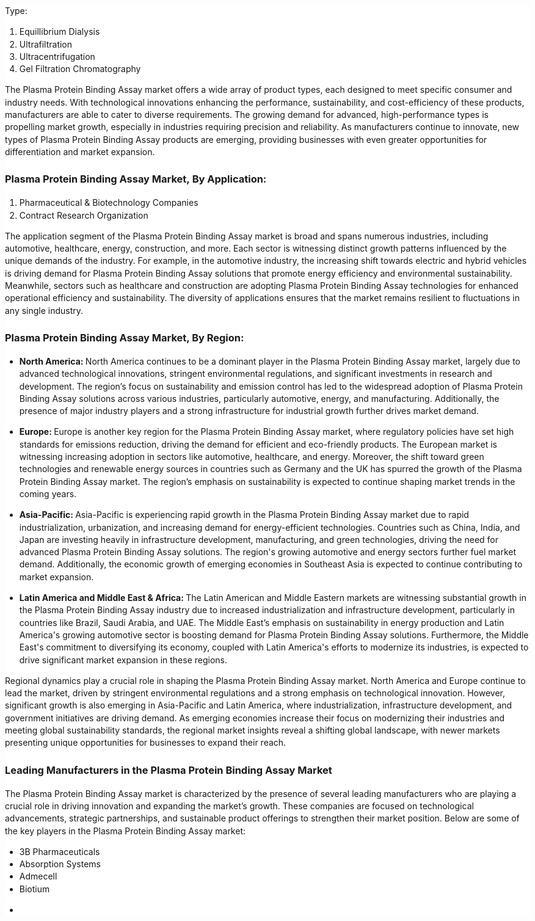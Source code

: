 Type:<br /></strong></h3><ol><li>Equillibrium Dialysis<li> Ultrafiltration<li> Ultracentrifugation<li> Gel Filtration Chromatography</li></ol><p>The Plasma Protein Binding Assay market offers a wide array of product types, each designed to meet specific consumer and industry needs. With technological innovations enhancing the performance, sustainability, and cost-efficiency of these products, manufacturers are able to cater to diverse requirements. The growing demand for advanced, high-performance types is propelling market growth, especially in industries requiring precision and reliability. As manufacturers continue to innovate, new types of Plasma Protein Binding Assay products are emerging, providing businesses with even greater opportunities for differentiation and market expansion.</p><h3>Plasma Protein Binding Assay Market,&nbsp;By Application:</h3><ol><li>Pharmaceutical & Biotechnology Companies<li> Contract Research Organization</li></ol><p>The application segment of the Plasma Protein Binding Assay market is broad and spans numerous industries, including automotive, healthcare, energy, construction, and more. Each sector is witnessing distinct growth patterns influenced by the unique demands of the industry. For example, in the automotive industry, the increasing shift towards electric and hybrid vehicles is driving demand for Plasma Protein Binding Assay solutions that promote energy efficiency and environmental sustainability. Meanwhile, sectors such as healthcare and construction are adopting Plasma Protein Binding Assay technologies for enhanced operational efficiency and sustainability. The diversity of applications ensures that the market remains resilient to fluctuations in any single industry.</p><h3>Plasma Protein Binding Assay Market, By Region:</h3><ul><li><p><strong>North America:&nbsp;</strong>North America continues to be a dominant player in the Plasma Protein Binding Assay market, largely due to advanced technological innovations, stringent environmental regulations, and significant investments in research and development. The region&rsquo;s focus on sustainability and emission control has led to the widespread adoption of Plasma Protein Binding Assay solutions across various industries, particularly automotive, energy, and manufacturing. Additionally, the presence of major industry players and a strong infrastructure for industrial growth further drives market demand.</p></li><li><p><strong><strong>Europe:&nbsp;</strong></strong>Europe is another key region for the Plasma Protein Binding Assay market, where regulatory policies have set high standards for emissions reduction, driving the demand for efficient and eco-friendly products. The European market is witnessing increasing adoption in sectors like automotive, healthcare, and energy. Moreover, the shift toward green technologies and renewable energy sources in countries such as Germany and the UK has spurred the growth of the Plasma Protein Binding Assay market. The region&rsquo;s emphasis on sustainability is expected to continue shaping market trends in the coming years.</p></li><li><p><strong><strong>Asia-Pacific:&nbsp;</strong></strong>Asia-Pacific is experiencing rapid growth in the Plasma Protein Binding Assay market due to rapid industrialization, urbanization, and increasing demand for energy-efficient technologies. Countries such as China, India, and Japan are investing heavily in infrastructure development, manufacturing, and green technologies, driving the need for advanced Plasma Protein Binding Assay solutions. The region's growing automotive and energy sectors further fuel market demand. Additionally, the economic growth of emerging economies in Southeast Asia is expected to continue contributing to market expansion.</p></li><li><p><strong><strong>Latin America and Middle East &amp; Africa:&nbsp;</strong></strong>The Latin American and Middle Eastern markets are witnessing substantial growth in the Plasma Protein Binding Assay industry due to increased industrialization and infrastructure development, particularly in countries like Brazil, Saudi Arabia, and UAE. The Middle East&rsquo;s emphasis on sustainability in energy production and Latin America's growing automotive sector is boosting demand for Plasma Protein Binding Assay solutions. Furthermore, the Middle East's commitment to diversifying its economy, coupled with Latin America's efforts to modernize its industries, is expected to drive significant market expansion in these regions.</p></li></ul><p>Regional dynamics play a crucial role in shaping the Plasma Protein Binding Assay market. North America and Europe continue to lead the market, driven by stringent environmental regulations and a strong emphasis on technological innovation. However, significant growth is also emerging in Asia-Pacific and Latin America, where industrialization, infrastructure development, and government initiatives are driving demand. As emerging economies increase their focus on modernizing their industries and meeting global sustainability standards, the regional market insights reveal a shifting global landscape, with newer markets presenting unique opportunities for businesses to expand their reach.</p><h3><strong>Leading Manufacturers in the Plasma Protein Binding Assay Market</strong></h3><p>The Plasma Protein Binding Assay market is characterized by the presence of several leading manufacturers who are playing a crucial role in driving innovation and expanding the market&rsquo;s growth. These companies are focused on technological advancements, strategic partnerships, and sustainable product offerings to strengthen their market position. Below are some of the key players in the Plasma Protein Binding Assay market:</p></div><div class="article-main__content" data-test-id="publishing-text-block"><ul><li><span class="">3B Pharmaceuticals<li> Absorption Systems<li> Admecell<li> Biotium<li>